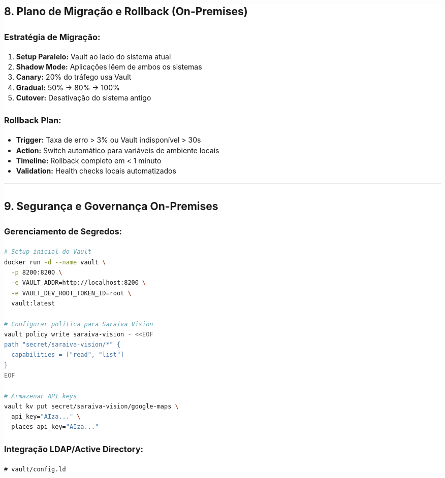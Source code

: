 
## 8. Plano de Migração e Rollback (On-Premises)

### Estratégia de Migração:

1. **Setup Paralelo:** Vault ao lado do sistema atual
2. **Shadow Mode:** Aplicações lêem de ambos os sistemas
3. **Canary:** 20% do tráfego usa Vault
4. **Gradual:** 50% → 80% → 100%
5. **Cutover:** Desativação do sistema antigo

### Rollback Plan:

- **Trigger:** Taxa de erro > 3% ou Vault indisponível > 30s
- **Action:** Switch automático para variáveis de ambiente locais
- **Timeline:** Rollback completo em < 1 minuto
- **Validation:** Health checks locais automatizados

---

## 9. Segurança e Governança On-Premises

### Gerenciamento de Segredos:

```bash
# Setup inicial do Vault
docker run -d --name vault \
  -p 8200:8200 \
  -e VAULT_ADDR=http://localhost:8200 \
  -e VAULT_DEV_ROOT_TOKEN_ID=root \
  vault:latest

# Configurar política para Saraiva Vision
vault policy write saraiva-vision - <<EOF
path "secret/saraiva-vision/*" {
  capabilities = ["read", "list"]
}
EOF

# Armazenar API keys
vault kv put secret/saraiva-vision/google-maps \
  api_key="AIza..." \
  places_api_key="AIza..."
```

### Integração LDAP/Active Directory:

```hcl
# vault/config.ld
```
